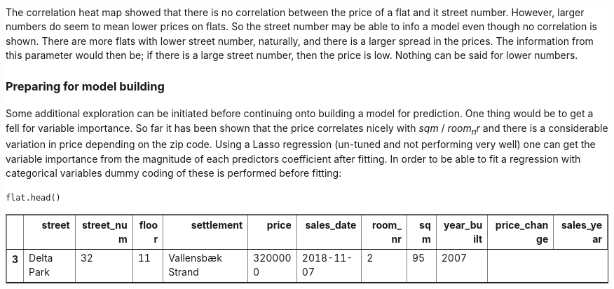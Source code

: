 
The correlation heat map showed that there is no correlation between the price of a flat and it street number. However, larger numbers do seem to mean lower prices on flats. So the street number may be able to info a model even though no correlation is shown. There are more flats with lower street number, naturally, and there is a larger spread in the prices. The information from this parameter would then be; if there is a large street number, then the price is low. Nothing can be said for lower numbers. 

### Preparing for model building ###

Some additional exploration can be initiated before continuing onto building a model for prediction. One thing would be to get a fell for variable importance. So far it has been shown that the price correlates nicely with $sqm$ / $room_nr$ and there is a considerable variation in price depending on the zip code. Using a Lasso regression (un-tuned and not performing very well) one can get the variable importance from the magnitude of each predictors coefficient after fitting. In order to be able to fit a regression with categorical variables dummy coding of these is performed before fitting:


```python
flat.head()
```




<div>
<style>
    .dataframe thead tr:only-child th {
        text-align: right;
    }

    .dataframe thead th {
        text-align: left;
    }

    .dataframe tbody tr th {
        vertical-align: top;
    }
</style>
<table border="1" class="dataframe">
  <thead>
    <tr style="text-align: right;">
      <th></th>
      <th>street</th>
      <th>street_num</th>
      <th>floor</th>
      <th>settlement</th>
      <th>price</th>
      <th>sales_date</th>
      <th>room_nr</th>
      <th>sqm</th>
      <th>year_built</th>
      <th>price_change</th>
      <th>sales_year</th>
    </tr>
  </thead>
  <tbody>
    <tr>
      <th>3</th>
      <td>Delta Park</td>
      <td>32</td>
      <td>11</td>
      <td>Vallensbæk Strand</td>
      <td>3200000</td>
      <td>2018-11-07</td>
      <td>2</td>
      <td>95</td>
      <td>2007</td>